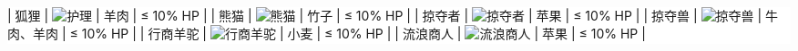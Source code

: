 | 狐狸       | ![护理][fox]                 | 羊肉           | ≤ 10% HP   |
| 熊猫       | ![熊猫][panda]               | 竹子           | ≤ 10% HP   |
| 掠夺者     | ![掠夺者][pillager]          | 苹果           | ≤ 10% HP   |
| 掠夺兽     | ![掠夺兽][ravager]           | 牛肉、羊肉     | ≤ 10% HP   |
| 行商羊驼   | ![行商羊驼][traderllama]     | 小麦           | ≤ 10% HP   |
| 流浪商人   | ![流浪商人][wanderingtrader] | 苹果           | ≤ 10% HP   |




[bee]: https://gamepedia.cursecdn.com/minecraft_gamepedia/e/ed/BeeFace.png ':class=img-32'
[bat]: https://gamepedia.cursecdn.com/minecraft_gamepedia/2/2d/BatFace.png ':class=img-32'
[cat]: https://gamepedia.cursecdn.com/minecraft_gamepedia/a/a2/CatFace.png ':class=img-32'
[chicken]: https://gamepedia.cursecdn.com/minecraft_gamepedia/5/53/ChickenFace.png ':class=img-32'
[cod]: https://gamepedia.cursecdn.com/minecraft_gamepedia/6/66/CodBody.png ':class=img-32'
[cow]: https://gamepedia.cursecdn.com/minecraft_gamepedia/9/93/CowFace.png ':class=img-32'
[donkey]: https://gamepedia.cursecdn.com/minecraft_gamepedia/9/99/DonkeyFace.png ':class=img-32'
[fox]: https://gamepedia.cursecdn.com/minecraft_gamepedia/8/88/FoxFace.png ':class=img-32'
[horse]: https://gamepedia.cursecdn.com/minecraft_gamepedia/5/5e/HorseFace.png ':class=img-32'
[mooshroom]: https://gamepedia.cursecdn.com/minecraft_gamepedia/3/32/MooshroomFace.png ':class=img-32'
[mule]: https://gamepedia.cursecdn.com/minecraft_gamepedia/b/b0/MuleFace.png ':class=img-32'
[ocelot]: https://gamepedia.cursecdn.com/minecraft_gamepedia/6/60/OcelotFace.png ':class=img-32'
[parrot]: https://gamepedia.cursecdn.com/minecraft_gamepedia/3/37/ParrotFace.png ':class=img-32'
[pig]: https://gamepedia.cursecdn.com/minecraft_gamepedia/0/03/PigFace.png ':class=img-32'
[rabbit]: https://gamepedia.cursecdn.com/minecraft_gamepedia/7/71/RabbitFace.png ':class=img-32'
[salmon]: https://gamepedia.cursecdn.com/minecraft_gamepedia/2/2b/SalmonBody.png ':class=img-32'
[sheep]: https://gamepedia.cursecdn.com/minecraft_gamepedia/b/b1/SheepFace.png ':class=img-32'
[skeleton]: https://gamepedia.cursecdn.com/minecraft_gamepedia/d/d5/SkeletonHorseFace.png ':class=img-32'
[squid]: https://gamepedia.cursecdn.com/minecraft_gamepedia/e/ea/SquidFace.png ':class=img-32'
[tropicalfish]: https://gamepedia.cursecdn.com/minecraft_gamepedia/9/9f/TropicalFishBody.png ':class=img-32'
[turtle]: https://gamepedia.cursecdn.com/minecraft_gamepedia/8/8b/TurtleFace.png ':class=img-32'
[villager]: https://gamepedia.cursecdn.com/minecraft_gamepedia/4/4a/VillagerFace.png ':class=img-32'
[wanderingtrader]: https://gamepedia.cursecdn.com/minecraft_gamepedia/8/83/WanderingTraderFace.png ':class=img-32'


[pufferfish]: https://gamepedia.cursecdn.com/minecraft_gamepedia/f/fe/PufferfishFace.png ':class=img-32'




[dolphin]: https://gamepedia.cursecdn.com/minecraft_gamepedia/0/0d/DolphinFace.png ':class=img-32'
[llama]: https://gamepedia.cursecdn.com/minecraft_gamepedia/d/d3/LlamaFace.png ':class=img-32'
[panda]: https://gamepedia.cursecdn.com/minecraft_gamepedia/3/33/PandaFace.png ':class=img-32'
[polarbear]: https://gamepedia.cursecdn.com/minecraft_gamepedia/0/07/PolarBearFace.png ':class=img-32'
[traderllama]: https://gamepedia.cursecdn.com/minecraft_gamepedia/d/d3/LlamaFace.png ':class=img-32'
[wolf]: https://gamepedia.cursecdn.com/minecraft_gamepedia/6/68/WolfFace.png ':class=img-32'


[cavespider]: https://gamepedia.cursecdn.com/minecraft_gamepedia/6/6b/CaveSpiderFace.png ':class=img-32'
[enderman]: https://gamepedia.cursecdn.com/minecraft_gamepedia/2/2d/EndermanFace.png ':class=img-32'
[spider]: https://gamepedia.cursecdn.com/minecraft_gamepedia/0/05/SpiderFace.png ':class=img-32'
[zombiepigman]: https://gamepedia.cursecdn.com/minecraft_gamepedia/d/d1/ZombiePigmanFace.png ':class=img-32'


[blaze]: https://gamepedia.cursecdn.com/minecraft_gamepedia/e/e3/BlazeFace.png ':class=img-32'
[chickenjockey]: https://gamepedia.cursecdn.com/minecraft_gamepedia/a/a9/ChickenJockeyFace.png ':class=img-32'
[creeper]: https://gamepedia.cursecdn.com/minecraft_gamepedia/5/5e/CreeperFace.png ':class=img-32'
[drowned]: https://gamepedia.cursecdn.com/minecraft_gamepedia/8/87/DrownedFace.png ':class=img-32'
[elderguardian]: https://gamepedia.cursecdn.com/minecraft_gamepedia/c/c1/ElderGuardianFace.png ':class=img-32'
[endermite]: https://gamepedia.cursecdn.com/minecraft_gamepedia/8/83/EndermiteFace.png ':class=img-32'
[evoker]: https://gamepedia.cursecdn.com/minecraft_gamepedia/b/b0/EvokerFace.png ':class=img-32'
[ghast]: https://gamepedia.cursecdn.com/minecraft_gamepedia/7/70/GhastFace.png ':class=img-32'
[guardian]: https://gamepedia.cursecdn.com/minecraft_gamepedia/e/e6/GuardianFace.png ':class=img-32'
[husk]: https://gamepedia.cursecdn.com/minecraft_gamepedia/0/05/HuskFace.png ':class=img-32'
[magmacube]: https://gamepedia.cursecdn.com/minecraft_gamepedia/6/69/MagmaCubeFace.png ':class=img-32'
[phantom]: https://gamepedia.cursecdn.com/minecraft_gamepedia/e/ea/PhantomFace.png ':class=img-32'
[pillager]: https://gamepedia.cursecdn.com/minecraft_gamepedia/5/5a/PillagerFace.png ':class=img-32'
[ravager]: https://gamepedia.cursecdn.com/minecraft_gamepedia/a/a9/RavagerFace.png ':class=img-32'
[shulker]: https://gamepedia.cursecdn.com/minecraft_gamepedia/3/32/ShulkerFace.png ':class=img-32'
[silverfish]: https://gamepedia.cursecdn.com/minecraft_gamepedia/4/41/SilverfishFace.png ':class=img-32'
[skeleton]: https://gamepedia.cursecdn.com/minecraft_gamepedia/d/dc/SkeletonFace.png ':class=img-32'
[skeletonhorse]: https://gamepedia.cursecdn.com/minecraft_gamepedia/0/05/SkeletonHorsemanFace.png ':class=img-32'
[slime]: https://gamepedia.cursecdn.com/minecraft_gamepedia/c/ca/SlimeFace.png ':class=img-32'
[spiderjockey]: https://gamepedia.cursecdn.com/minecraft_gamepedia/8/8c/SpiderJockeyFace.png ':class=img-32'
[stray]: https://gamepedia.cursecdn.com/minecraft_gamepedia/0/0f/StrayFace.png ':class=img-32'
[vex]: https://gamepedia.cursecdn.com/minecraft_gamepedia/9/9e/VexFace.png ':class=img-32'

[vindicator]: https://gamepedia.cursecdn.com/minecraft_gamepedia/0/04/VindicatorFace.png ':class=img-32'
[witch]: https://gamepedia.cursecdn.com/minecraft_gamepedia/4/4e/WitchFace.png ':class=img-32'
[witherskeleton]: https://gamepedia.cursecdn.com/minecraft_gamepedia/7/7c/WitherSkeletonFace.png ':class=img-32'
[zombie]: https://gamepedia.cursecdn.com/minecraft_gamepedia/b/b2/ZombieFace.png ':class=img-32'
[zombievillager]: https://gamepedia.cursecdn.com/minecraft_zh_gamepedia/9/9e/ZombieVillagerFace.png ':class=img-32'
[irongolem]: https://gamepedia.cursecdn.com/minecraft_gamepedia/2/2a/IronGolemFace.png ':class=img-32'
[snowgolem]: https://gamepedia.cursecdn.com/minecraft_gamepedia/5/50/SnowGolemFace.png ':class=img-32'
[enderdragon]: https://gamepedia.cursecdn.com/minecraft_gamepedia/b/b5/EnderdragonFace.png ':class=img-32'
[wither]: https://gamepedia.cursecdn.com/minecraft_gamepedia/8/84/WitherFace.png ':class=img-32'
[illusioner]: https://gamepedia.cursecdn.com/minecraft_zh_gamepedia/a/a8/IllusionerFace.png ':class=img-32'
[zombiehorse]: https://gamepedia.cursecdn.com/minecraft_zh_gamepedia/4/46/ZombieHorseFace.png ':class=img-32'
[skill-damage]: https://wiki.mypet-plugin.de/skills/damage
[skill-ranged]: https://wiki.mypet-plugin.de/skills/ranged